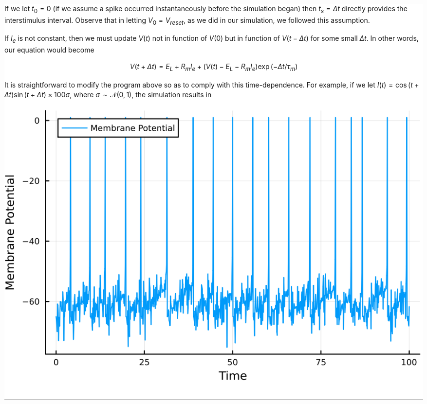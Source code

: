 If we let $t_0 = 0$ (if we assume a spike occurred instantaneously before the
simulation began) then $t_s = \Delta t$ directly provides the interstimulus
interval. Observe that in letting $V_{0} = V_{reset}$, as we did in our
simulation, we followed this assumption. 

If $I_e$ is not constant, then we must update $V(t)$ not in function of $V(0)$
but in function of $V(t - \Delta t)$ for some small $\Delta t$. In other words,
our equation would become 

$$
V(t + \Delta t) = E_L+R_mI_e+ \Big( V(t) - E_L - R_mI_e \Big)\exp(-\Delta t/\tau_m)
$$

It is straightforward to modify the program above so as to comply with this
time-dependence. For example, if we let $I(t) = \cos(t+\Delta t)\sin(t +\Delta
t)\times100\sigma$, where $\sigma \sim \mathcal{N}(0, 1)$, the simulation
results in 

<p align="center">
  <img src="../Images/leaky_nonconstant_sim.png">
</p>

---

